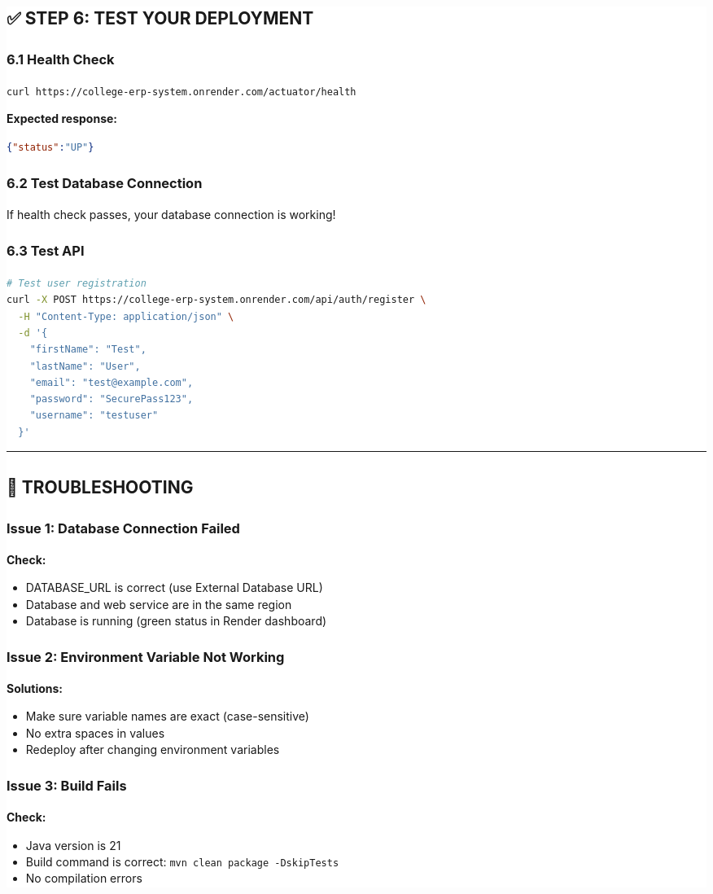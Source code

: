 
## ✅ **STEP 6: TEST YOUR DEPLOYMENT**

### 6.1 Health Check
```bash
curl https://college-erp-system.onrender.com/actuator/health
```
**Expected response:**
```json
{"status":"UP"}
```

### 6.2 Test Database Connection
If health check passes, your database connection is working!

### 6.3 Test API
```bash
# Test user registration
curl -X POST https://college-erp-system.onrender.com/api/auth/register \
  -H "Content-Type: application/json" \
  -d '{
    "firstName": "Test",
    "lastName": "User",
    "email": "test@example.com",
    "password": "SecurePass123",
    "username": "testuser"
  }'
```

---

## 🔧 **TROUBLESHOOTING**

### Issue 1: Database Connection Failed
**Check:**
- DATABASE_URL is correct (use External Database URL)
- Database and web service are in the same region
- Database is running (green status in Render dashboard)

### Issue 2: Environment Variable Not Working
**Solutions:**
- Make sure variable names are exact (case-sensitive)
- No extra spaces in values
- Redeploy after changing environment variables

### Issue 3: Build Fails
**Check:**
- Java version is 21
- Build command is correct: `mvn clean package -DskipTests`
- No compilation errors
